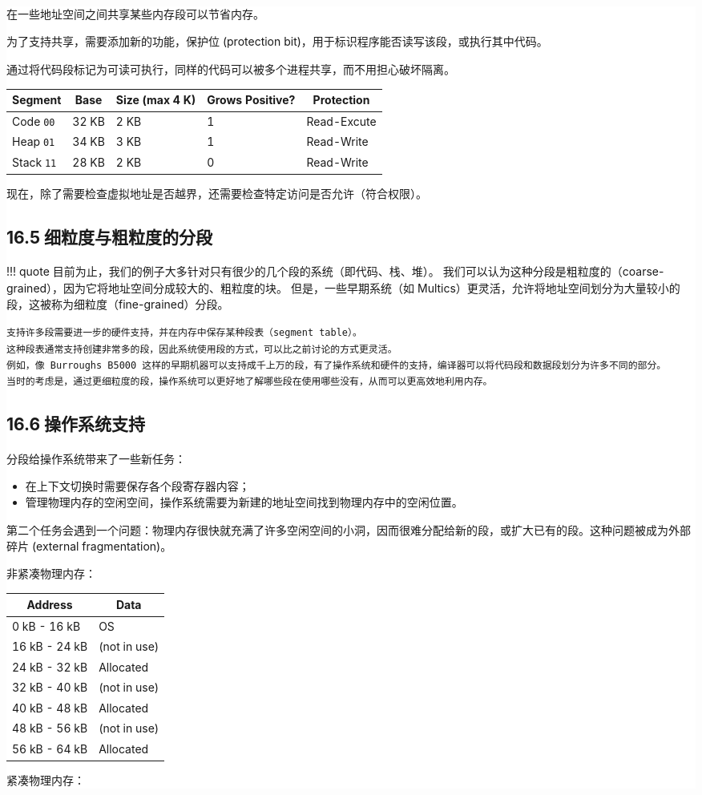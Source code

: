 在一些地址空间之间共享某些内存段可以节省内存。

为了支持共享，需要添加新的功能，保护位 (protection bit)，用于标识程序能否读写该段，或执行其中代码。

通过将代码段标记为可读可执行，同样的代码可以被多个进程共享，而不用担心破坏隔离。

| Segment    | Base  | Size (max 4 K) | Grows Positive? | Protection  |
| ---------- | ----- | -------------- | --------------- | ----------- |
| Code `00`  | 32 KB | 2 KB           | 1               | Read-Excute |
| Heap `01`  | 34 KB | 3 KB           | 1               | Read-Write  |
| Stack `11` | 28 KB | 2 KB           | 0               | Read-Write  |

现在，除了需要检查虚拟地址是否越界，还需要检查特定访问是否允许（符合权限）。

## 16.5 细粒度与粗粒度的分段

!!! quote
    目前为止，我们的例子大多针对只有很少的几个段的系统（即代码、栈、堆）。
    我们可以认为这种分段是粗粒度的（coarse-grained），因为它将地址空间分成较大的、粗粒度的块。
    但是，一些早期系统（如 Multics）更灵活，允许将地址空间划分为大量较小的段，这被称为细粒度（fine-grained）分段。

    支持许多段需要进一步的硬件支持，并在内存中保存某种段表（segment table）。
    这种段表通常支持创建非常多的段，因此系统使用段的方式，可以比之前讨论的方式更灵活。
    例如，像 Burroughs B5000 这样的早期机器可以支持成千上万的段，有了操作系统和硬件的支持，编译器可以将代码段和数据段划分为许多不同的部分。
    当时的考虑是，通过更细粒度的段，操作系统可以更好地了解哪些段在使用哪些没有，从而可以更高效地利用内存。

## 16.6 操作系统支持

分段给操作系统带来了一些新任务：

- 在上下文切换时需要保存各个段寄存器内容；
- 管理物理内存的空闲空间，操作系统需要为新建的地址空间找到物理内存中的空闲位置。

第二个任务会遇到一个问题：物理内存很快就充满了许多空闲空间的小洞，因而很难分配给新的段，或扩大已有的段。这种问题被成为外部碎片 (external fragmentation)。

非紧凑物理内存：

| Address       | Data         |
| ------------- | ------------ |
| 0 kB - 16 kB  | OS           |
| 16 kB - 24 kB | (not in use) |
| 24 kB - 32 kB | Allocated    |
| 32 kB - 40 kB | (not in use) |
| 40 kB - 48 kB | Allocated    |
| 48 kB - 56 kB | (not in use) |
| 56 kB - 64 kB | Allocated    |

紧凑物理内存：
